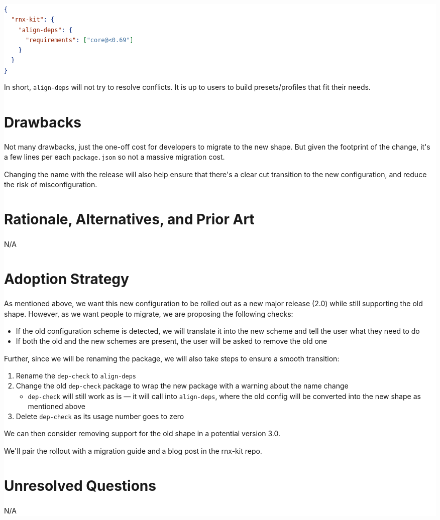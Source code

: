 ```json
{
  "rnx-kit": {
    "align-deps": {
      "requirements": ["core@<0.69"]
    }
  }
}
```

In short, `align-deps` will not try to resolve conflicts. It is up to users to
build presets/profiles that fit their needs.

# Drawbacks

Not many drawbacks, just the one-off cost for developers to migrate to the new
shape. But given the footprint of the change, it's a few lines per each
`package.json` so not a massive migration cost.

Changing the name with the release will also help ensure that there's a clear
cut transition to the new configuration, and reduce the risk of
misconfiguration.

# Rationale, Alternatives, and Prior Art

N/A

# Adoption Strategy

As mentioned above, we want this new configuration to be rolled out as a new
major release (2.0) while still supporting the old shape. However, as we want
people to migrate, we are proposing the following checks:

- If the old configuration scheme is detected, we will translate it into the new
  scheme and tell the user what they need to do
- If both the old and the new schemes are present, the user will be asked to
  remove the old one

Further, since we will be renaming the package, we will also take steps to
ensure a smooth transition:

1. Rename the `dep-check` to `align-deps`
2. Change the old `dep-check` package to wrap the new package with a warning
   about the name change
   - `dep-check` will still work as is — it will call into `align-deps`, where
     the old config will be converted into the new shape as mentioned above
3. Delete `dep-check` as its usage number goes to zero

We can then consider removing support for the old shape in a potential version
3.0.

We'll pair the rollout with a migration guide and a blog post in the rnx-kit
repo.

# Unresolved Questions

N/A
